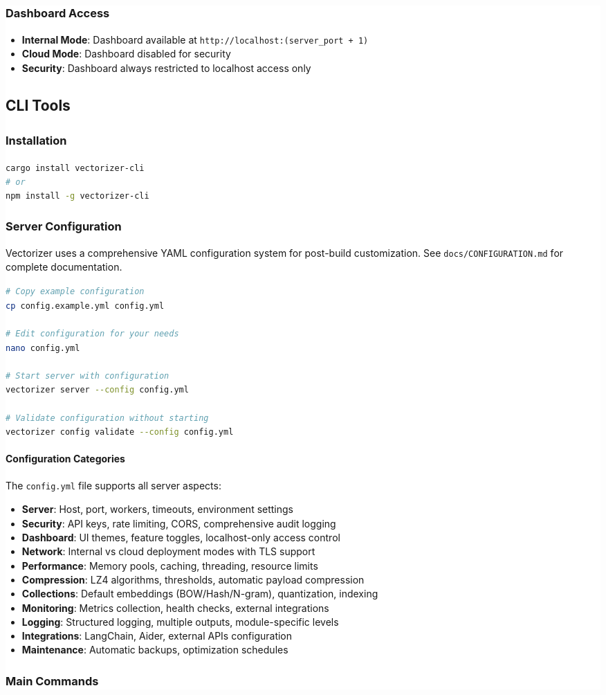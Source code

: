 ### Dashboard Access

- **Internal Mode**: Dashboard available at `http://localhost:(server_port + 1)`
- **Cloud Mode**: Dashboard disabled for security
- **Security**: Dashboard always restricted to localhost access only

## CLI Tools

### Installation

```bash
cargo install vectorizer-cli
# or
npm install -g vectorizer-cli
```

### Server Configuration

Vectorizer uses a comprehensive YAML configuration system for post-build customization. See `docs/CONFIGURATION.md` for complete documentation.

```bash
# Copy example configuration
cp config.example.yml config.yml

# Edit configuration for your needs
nano config.yml

# Start server with configuration
vectorizer server --config config.yml

# Validate configuration without starting
vectorizer config validate --config config.yml
```

#### Configuration Categories

The `config.yml` file supports all server aspects:

- **Server**: Host, port, workers, timeouts, environment settings
- **Security**: API keys, rate limiting, CORS, comprehensive audit logging
- **Dashboard**: UI themes, feature toggles, localhost-only access control
- **Network**: Internal vs cloud deployment modes with TLS support
- **Performance**: Memory pools, caching, threading, resource limits
- **Compression**: LZ4 algorithms, thresholds, automatic payload compression
- **Collections**: Default embeddings (BOW/Hash/N-gram), quantization, indexing
- **Monitoring**: Metrics collection, health checks, external integrations
- **Logging**: Structured logging, multiple outputs, module-specific levels
- **Integrations**: LangChain, Aider, external APIs configuration
- **Maintenance**: Automatic backups, optimization schedules

### Main Commands
